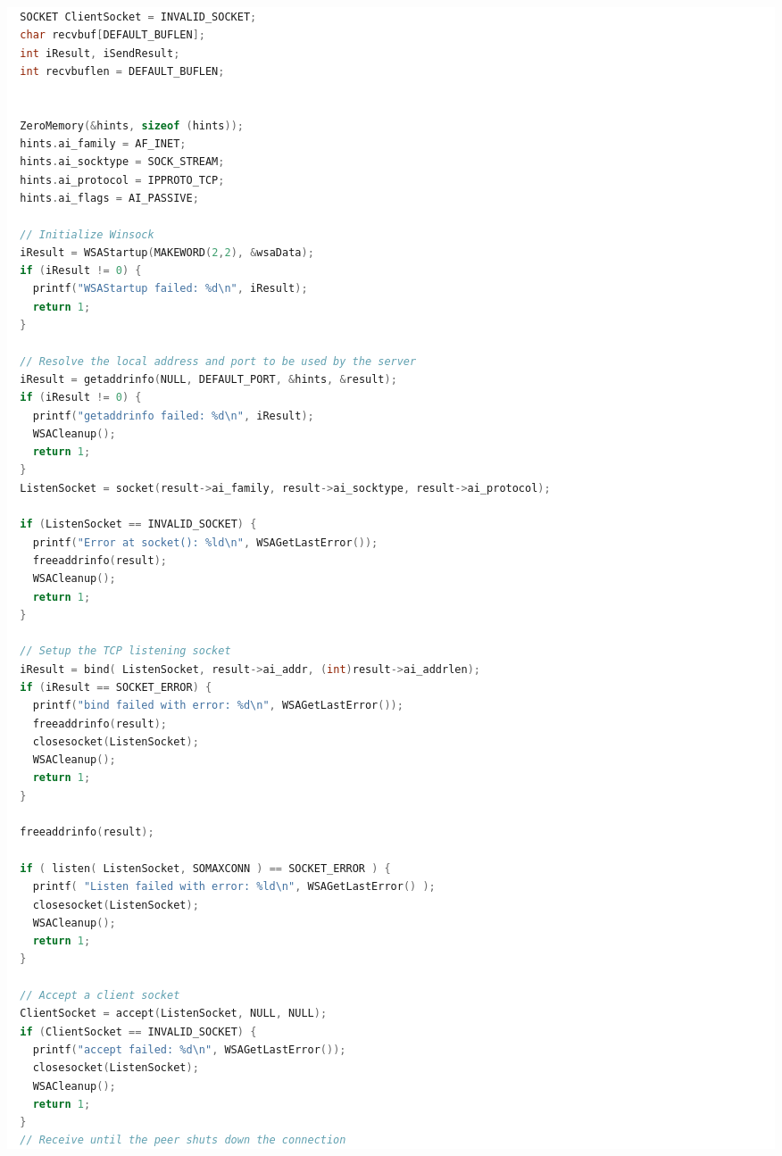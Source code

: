 ``` c
  SOCKET ClientSocket = INVALID_SOCKET;
  char recvbuf[DEFAULT_BUFLEN];
  int iResult, iSendResult;
  int recvbuflen = DEFAULT_BUFLEN;


  ZeroMemory(&hints, sizeof (hints));
  hints.ai_family = AF_INET;
  hints.ai_socktype = SOCK_STREAM;
  hints.ai_protocol = IPPROTO_TCP;
  hints.ai_flags = AI_PASSIVE;

  // Initialize Winsock
  iResult = WSAStartup(MAKEWORD(2,2), &wsaData);
  if (iResult != 0) {
    printf("WSAStartup failed: %d\n", iResult);
    return 1;
  }

  // Resolve the local address and port to be used by the server
  iResult = getaddrinfo(NULL, DEFAULT_PORT, &hints, &result);
  if (iResult != 0) {
    printf("getaddrinfo failed: %d\n", iResult);
    WSACleanup();
    return 1;
  }
  ListenSocket = socket(result->ai_family, result->ai_socktype, result->ai_protocol);

  if (ListenSocket == INVALID_SOCKET) {
    printf("Error at socket(): %ld\n", WSAGetLastError());
    freeaddrinfo(result);
    WSACleanup();
    return 1;
  }

  // Setup the TCP listening socket
  iResult = bind( ListenSocket, result->ai_addr, (int)result->ai_addrlen);
  if (iResult == SOCKET_ERROR) {
    printf("bind failed with error: %d\n", WSAGetLastError());
    freeaddrinfo(result);
    closesocket(ListenSocket);
    WSACleanup();
    return 1;
  }

  freeaddrinfo(result);

  if ( listen( ListenSocket, SOMAXCONN ) == SOCKET_ERROR ) {
    printf( "Listen failed with error: %ld\n", WSAGetLastError() );
    closesocket(ListenSocket);
    WSACleanup();
    return 1;
  }

  // Accept a client socket
  ClientSocket = accept(ListenSocket, NULL, NULL);
  if (ClientSocket == INVALID_SOCKET) {
    printf("accept failed: %d\n", WSAGetLastError());
    closesocket(ListenSocket);
    WSACleanup();
    return 1;
  }
  // Receive until the peer shuts down the connection
```